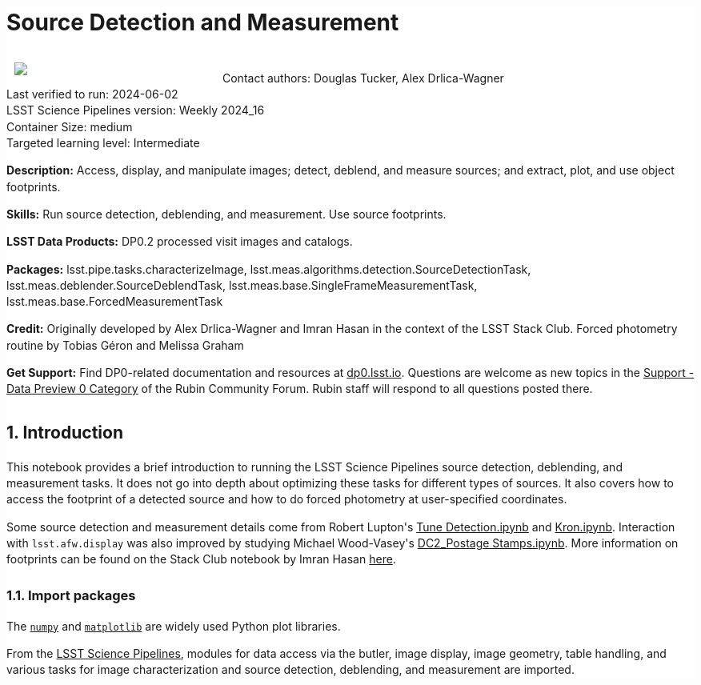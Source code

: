 # Source Detection and Measurement

<img align="left" src = https://project.lsst.org/sites/default/files/Rubin-O-Logo_0.png width=250 style="padding: 10px"> 
<br>Contact authors: Douglas Tucker, Alex Drlica-Wagner<br>
Last verified to run: 2024-06-02 <br>
LSST Science Pipelines version: Weekly 2024_16 <br>
Container Size: medium <br>
Targeted learning level: Intermediate <br>

**Description:** Access, display, and manipulate images; detect, deblend, and measure sources; and extract, plot, and use object footprints.

**Skills:** Run source detection, deblending, and measurement. Use source footprints.

**LSST Data Products:** DP0.2 processed visit images and catalogs.

**Packages:** lsst.pipe.tasks.characterizeImage, lsst.meas.algorithms.detection.SourceDetectionTask, lsst.meas.deblender.SourceDeblendTask, lsst.meas.base.SingleFrameMeasurementTask, lsst.meas.base.ForcedMeasurementTask

**Credit:**
Originally developed by Alex Drlica-Wagner and Imran Hasan in the context of the LSST Stack Club.
Forced photometry routine by Tobias Géron and Melissa Graham 

**Get Support:**
Find DP0-related documentation and resources at <a href="https://dp0.lsst.io">dp0.lsst.io</a>. Questions are welcome as new topics in the <a href="https://community.lsst.org/c/support/dp0">Support - Data Preview 0 Category</a> of the Rubin Community Forum. Rubin staff will respond to all questions posted there.

## 1. Introduction

This notebook provides a brief introduction to running the LSST Science Pipelines source detection, deblending, and measurement tasks.
It does not go into depth about optimizing these tasks for different types of sources.
It also covers how to access the footprint of a detected source and how to do forced photometry at user-specified coordinates.

Some source detection and measurement details come from Robert Lupton's [Tune Detection.ipynb](https://github.com/RobertLuptonTheGood/notebooks/blob/master/Demos/Tune%20Detection.ipynb) and [Kron.ipynb](https://github.com/RobertLuptonTheGood/notebooks/blob/master/Demos/Kron.ipynb).
Interaction with `lsst.afw.display` was also improved by studying Michael Wood-Vasey's [DC2_Postage Stamps.ipynb](https://github.com/LSSTDESC/DC2-analysis/blob/master/tutorials/dm_butler_postage_stamps.ipynb).
More information on footprints can be found on the Stack Club notebook by Imran Hasan [here](https://github.com/LSSTScienceCollaborations/StackClub/blob/master/SourceDetection/Footprints.ipynb).

### 1.1. Import packages

The [`numpy`](https://numpy.org/) and [`matplotlib`](https://matplotlib.org/) are widely used Python plot libraries.

From the [LSST Science Pipelines](https://pipelines.lsst.io/), modules for data access via the butler, image display,
image geometry, table handling, and various tasks for image characterization and source detection, deblending,
and measurement are imported.
